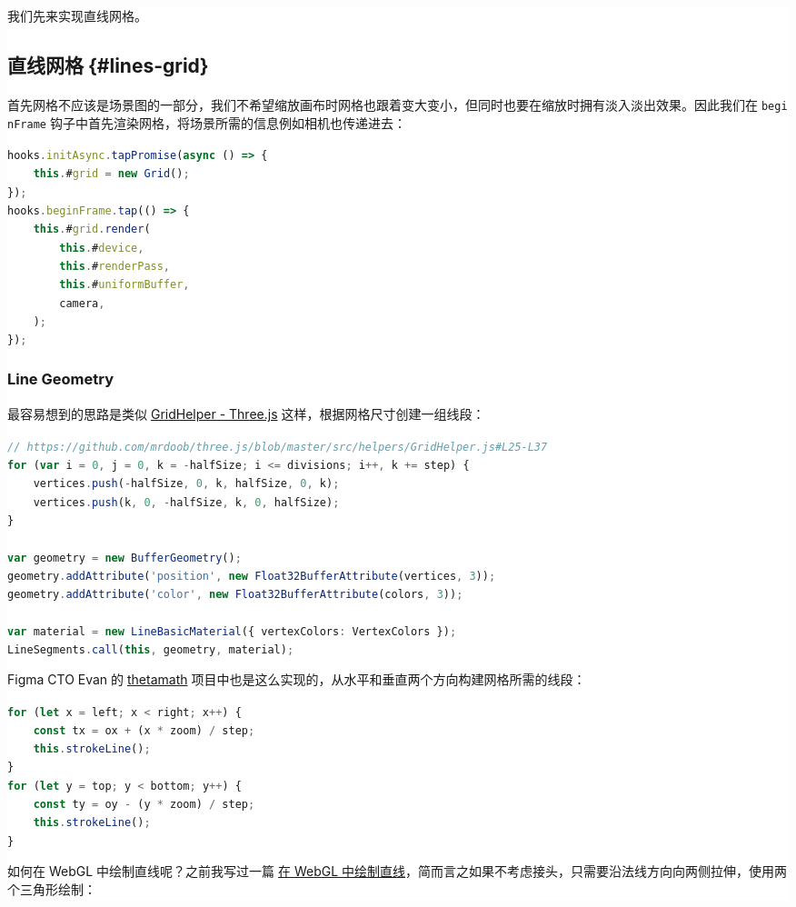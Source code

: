 我们先来实现直线网格。

## 直线网格 {#lines-grid}

首先网格不应该是场景图的一部分，我们不希望缩放画布时网格也跟着变大变小，但同时也要在缩放时拥有淡入淡出效果。因此我们在 `beginFrame` 钩子中首先渲染网格，将场景所需的信息例如相机也传递进去：

```ts
hooks.initAsync.tapPromise(async () => {
    this.#grid = new Grid();
});
hooks.beginFrame.tap(() => {
    this.#grid.render(
        this.#device,
        this.#renderPass,
        this.#uniformBuffer,
        camera,
    );
});
```

### Line Geometry

最容易想到的思路是类似 [GridHelper - Three.js] 这样，根据网格尺寸创建一组线段：

```ts
// https://github.com/mrdoob/three.js/blob/master/src/helpers/GridHelper.js#L25-L37
for (var i = 0, j = 0, k = -halfSize; i <= divisions; i++, k += step) {
    vertices.push(-halfSize, 0, k, halfSize, 0, k);
    vertices.push(k, 0, -halfSize, k, 0, halfSize);
}

var geometry = new BufferGeometry();
geometry.addAttribute('position', new Float32BufferAttribute(vertices, 3));
geometry.addAttribute('color', new Float32BufferAttribute(colors, 3));

var material = new LineBasicMaterial({ vertexColors: VertexColors });
LineSegments.call(this, geometry, material);
```

Figma CTO Evan 的 [thetamath] 项目中也是这么实现的，从水平和垂直两个方向构建网格所需的线段：

```ts
for (let x = left; x < right; x++) {
    const tx = ox + (x * zoom) / step;
    this.strokeLine();
}
for (let y = top; y < bottom; y++) {
    const ty = oy - (y * zoom) / step;
    this.strokeLine();
}
```

如何在 WebGL 中绘制直线呢？之前我写过一篇 [在 WebGL 中绘制直线]，简而言之如果不考虑接头，只需要沿法线方向向两侧拉伸，使用两个三角形绘制：


[thetamath]: http://thetamath.com/app/y=x%5E(3)-x
[GridHelper - Three.js]: https://threejs.org/docs/#api/en/helpers/GridHelper
[WebGL 绘制网格]: https://zhuanlan.zhihu.com/p/66637363
[如何使用 WebGL 绘制平面网格线]: https://www.zhihu.com/question/325261675/answer/3149510989
[在 WebGL 中绘制直线]: https://zhuanlan.zhihu.com/p/59541559
[Triangle strip]: https://en.wikipedia.org/wiki/Triangle_strip
[Building Flexible and Powerful Cross-Sections with GridPaper and WebGL]: https://medium.com/life-at-propeller/building-flexible-and-powerful-cross-sections-with-gridpaper-and-webgl-c5b3b9929c71
[vertexAttribPointer]: https://developer.mozilla.org/en-US/docs/Web/API/WebGLRenderingContext/vertexAttribPointer
[the book of shaders - Patterns]: https://thebookofshaders.com/09/?lan=ch
[Anti-Aliased Grid Shader]: https://madebyevan.com/shaders/grid/
